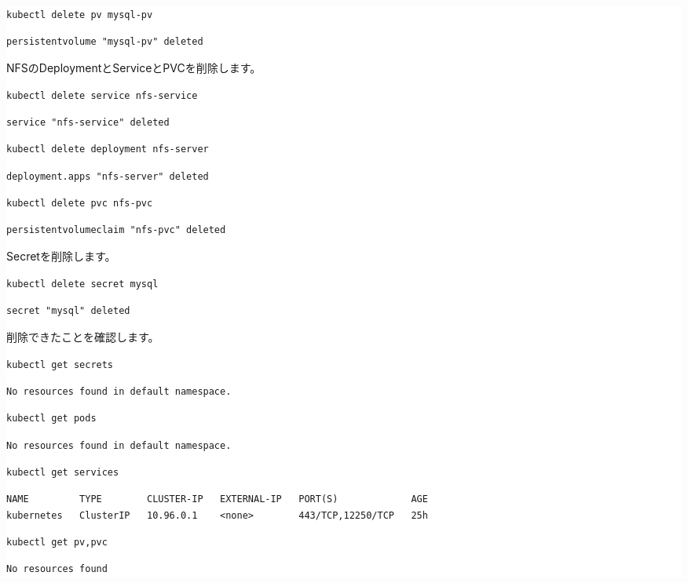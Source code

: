 ```
kubectl delete pv mysql-pv
```
```
persistentvolume "mysql-pv" deleted
```

NFSのDeploymentとServiceとPVCを削除します。

```
kubectl delete service nfs-service
```
```
service "nfs-service" deleted
```
```
kubectl delete deployment nfs-server
```
```
deployment.apps "nfs-server" deleted
```
```
kubectl delete pvc nfs-pvc
```
```
persistentvolumeclaim "nfs-pvc" deleted
```

Secretを削除します。

```
kubectl delete secret mysql
```
```
secret "mysql" deleted
```

削除できたことを確認します。

```
kubectl get secrets
```
```
No resources found in default namespace.
```
```
kubectl get pods
```
```
No resources found in default namespace.
```
```
kubectl get services
```
```
NAME         TYPE        CLUSTER-IP   EXTERNAL-IP   PORT(S)             AGE
kubernetes   ClusterIP   10.96.0.1    <none>        443/TCP,12250/TCP   25h
```
```
kubectl get pv,pvc
```
```
No resources found
```